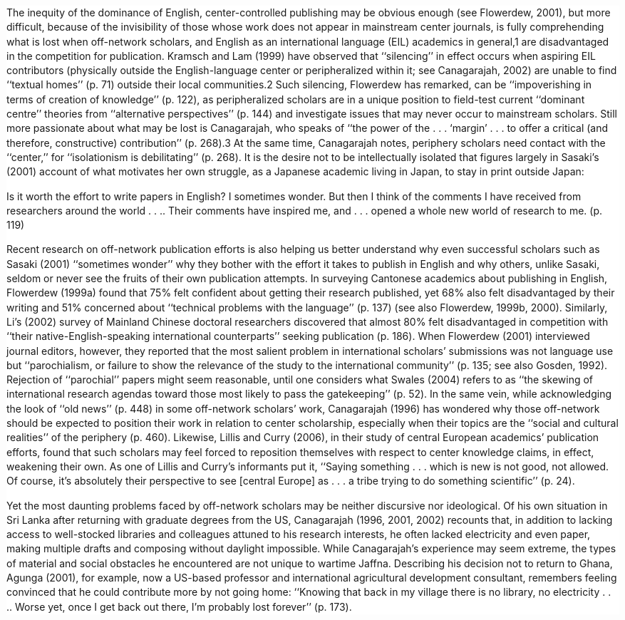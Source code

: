 The inequity of the dominance of English, center-controlled publishing may be obvious enough (see Flowerdew, 2001), but more difficult, because of the invisibility of those whose work does not appear in mainstream center journals, is fully comprehending what is lost when off-network scholars, and English as an international language (EIL) academics in general,1 are disadvantaged in the competition for publication. Kramsch and Lam (1999) have observed that ‘‘silencing’’ in effect occurs when aspiring EIL contributors (physically outside the English-language center or peripheralized within it; see Canagarajah, 2002) are unable to find ‘‘textual homes’’ (p. 71) outside their local communities.2 Such silencing, Flowerdew has remarked, can be ‘‘impoverishing in terms of creation of knowledge’’ (p. 122), as peripheralized scholars are in a unique position to field-test current ‘‘dominant centre’’ theories from ‘‘alternative perspectives’’ (p. 144) and investigate issues that may never occur to mainstream scholars. Still more passionate about what may be lost is Canagarajah, who speaks of ‘‘the power of the . . . ‘margin’ . . . to offer a critical (and therefore, constructive) contribution’’ (p. 268).3 At the same time, Canagarajah notes, periphery scholars need contact with the ‘‘center,’’ for ‘‘isolationism is debilitating’’ (p. 268). It is the desire not to be intellectually isolated that figures largely in Sasaki’s (2001) account of what motivates her own struggle, as a Japanese academic living in Japan, to stay in print outside Japan:

Is it worth the effort to write papers in English? I sometimes wonder. But then I think of the comments I have received from researchers around the world . . .. Their comments have inspired me, and . . . opened a whole new world of research to me. (p. 119)

Recent research on off-network publication efforts is also helping us better understand why even successful scholars such as Sasaki (2001) ‘‘sometimes wonder’’ why they bother with the effort it takes to publish in English and why others, unlike Sasaki, seldom or never see the fruits of their own publication attempts. In surveying Cantonese academics about publishing in English, Flowerdew (1999a) found that $7 5 \%$ felt confident about getting their research published, yet $68 \%$ also felt disadvantaged by their writing and $51 \%$ concerned about ‘‘technical problems with the language’’ (p. 137) (see also Flowerdew, 1999b, 2000). Similarly, Li’s (2002) survey of Mainland Chinese doctoral researchers discovered that almost $80 \%$ felt disadvantaged in competition with ‘‘their native-English-speaking international counterparts’’ seeking publication (p. 186). When Flowerdew (2001) interviewed journal editors, however, they reported that the most salient problem in international scholars’ submissions was not language use but ‘‘parochialism, or failure to show the relevance of the study to the international community’’ (p. 135; see also Gosden, 1992). Rejection of ‘‘parochial’’ papers might seem reasonable, until one considers what Swales (2004) refers to as ‘‘the skewing of international research agendas toward those most likely to pass the gatekeeping’’ (p. 52). In the same vein, while acknowledging the look of ‘‘old news’’ (p. 448) in some off-network scholars’ work, Canagarajah (1996) has wondered why those off-network should be expected to position their work in relation to center scholarship, especially when their topics are the ‘‘social and cultural realities’’ of the periphery (p. 460). Likewise, Lillis and Curry (2006), in their study of central European academics’ publication efforts, found that such scholars may feel forced to reposition themselves with respect to center knowledge claims, in effect, weakening their own. As one of Lillis and Curry’s informants put it, ‘‘Saying something . . . which is new is not good, not allowed. Of course, it’s absolutely their perspective to see [central Europe] as . . . a tribe trying to do something scientific’’ (p. 24).

Yet the most daunting problems faced by off-network scholars may be neither discursive nor ideological. Of his own situation in Sri Lanka after returning with graduate degrees from the US, Canagarajah (1996, 2001, 2002) recounts that, in addition to lacking access to well-stocked libraries and colleagues attuned to his research interests, he often lacked electricity and even paper, making multiple drafts and composing without daylight impossible. While Canagarajah’s experience may seem extreme, the types of material and social obstacles he encountered are not unique to wartime Jaffna. Describing his decision not to return to Ghana, Agunga (2001), for example, now a US-based professor and international agricultural development consultant, remembers feeling convinced that he could contribute more by not going home: ‘‘Knowing that back in my village there is no library, no electricity . . .. Worse yet, once I get back out there, I’m probably lost forever’’ (p. 173).
